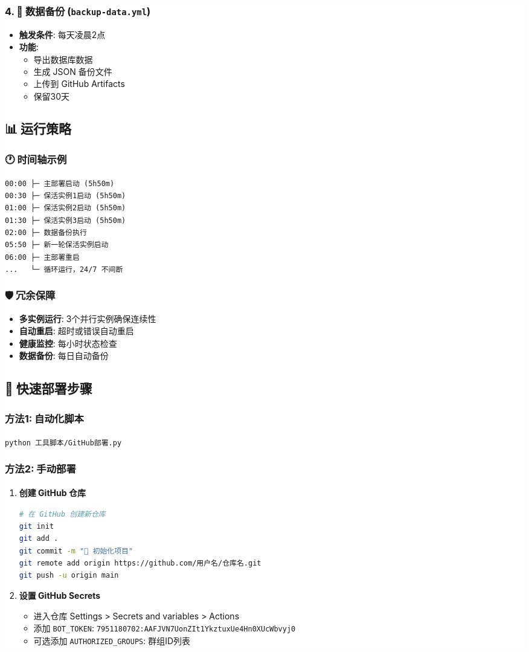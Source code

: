 ### 4. 💾 数据备份 (`backup-data.yml`)
- **触发条件**: 每天凌晨2点
- **功能**: 
  - 导出数据库数据
  - 生成 JSON 备份文件
  - 上传到 GitHub Artifacts
  - 保留30天

## 📊 运行策略

### 🕐 时间轴示例
```
00:00 ├─ 主部署启动 (5h50m)
00:30 ├─ 保活实例1启动 (5h50m)
01:00 ├─ 保活实例2启动 (5h50m)
01:30 ├─ 保活实例3启动 (5h50m)
02:00 ├─ 数据备份执行
05:50 ├─ 新一轮保活实例启动
06:00 ├─ 主部署重启
...   └─ 循环运行，24/7 不间断
```

### 🛡️ 冗余保障
- **多实例运行**: 3个并行实例确保连续性
- **自动重启**: 超时或错误自动重启
- **健康监控**: 每小时状态检查
- **数据备份**: 每日自动备份

## 🚀 快速部署步骤

### 方法1: 自动化脚本
```bash
python 工具脚本/GitHub部署.py
```

### 方法2: 手动部署
1. **创建 GitHub 仓库**
   ```bash
   # 在 GitHub 创建新仓库
   git init
   git add .
   git commit -m "🤖 初始化项目"
   git remote add origin https://github.com/用户名/仓库名.git
   git push -u origin main
   ```

2. **设置 GitHub Secrets**
   - 进入仓库 Settings > Secrets and variables > Actions
   - 添加 `BOT_TOKEN`: `7951180702:AAFJVN7UonZIt1YkztuxUe4Hn0XUcWbvyj0`
   - 可选添加 `AUTHORIZED_GROUPS`: 群组ID列表
